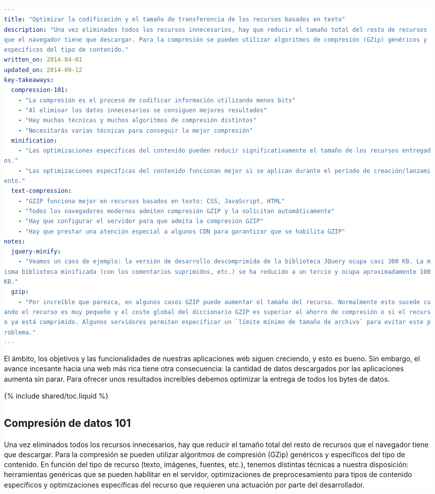```yaml
---
title: "Optimizar la codificación y el tamaño de transferencia de los recursos basados en texto"
description: "Una vez eliminados todos los recursos innecesarios, hay que reducir el tamaño total del resto de recursos que el navegador tiene que descargar. Para la compresión se pueden utilizar algoritmos de compresión (GZip) genéricos y específicos del tipo de contenido."
written_on: 2014-04-01
updated_on: 2014-09-12
key-takeaways:
  compression-101:
    - "La compresión es el proceso de codificar información utilizando menos bits"
    - "Al eliminar los datos innecesarios se consiguen mejores resultados"
    - "Hay muchas técnicas y muchos algoritmos de compresión distintos"
    - "Necesitarás varias técnicas para conseguir la mejor compresión"
  minification:
    - "Las optimizaciones específicas del contenido pueden reducir significativamente el tamaño de los recursos entregados."
    - "Las optimizaciones específicas del contenido funcionan mejor si se aplican durante el período de creación/lanzamiento."
  text-compression:
    - "GZIP funciona mejor en recursos basados en texto: CSS, JavaScript, HTML"
    - "Todos los navegadores modernos admiten compresión GZIP y la solicitan automáticamente"
    - "Hay que configurar el servidor para que admita la compresión GZIP"
    - "Hay que prestar una atención especial a algunos CDN para garantizar que se habilita GZIP"
notes:
  jquery-minify:
    - "Veamos un caso de ejemplo: la versión de desarrollo descomprimida de la biblioteca JQuery ocupa casi 300 KB. La misma biblioteca minificada (con los comentarios suprimidos, etc.) se ha reducido a un tercio y ocupa aproximadamente 100 KB."
  gzip:
    - "Por increíble que parezca, en algunos casos GZIP puede aumentar el tamaño del recurso. Normalmente esto sucede cuando el recurso es muy pequeño y el coste global del diccionario GZIP es superior al ahorro de compresión o si el recurso ya está comprimido. Algunos servidores permiten especificar un `límite mínimo de tamaño de archivo` para evitar este problema."
---
```


<p class="intro">
  El ámbito, los objetivos y las funcionalidades de nuestras aplicaciones web siguen creciendo, y esto es bueno. Sin embargo, el avance incesante hacia una web más rica tiene otra consecuencia: la cantidad de datos descargados por las aplicaciones aumenta sin parar. Para ofrecer unos resultados increíbles debemos optimizar la entrega de todos los bytes de datos.
</p>

{% include shared/toc.liquid %}


## Compresión de datos 101

Una vez eliminados todos los recursos innecesarios, hay que reducir el tamaño total del resto de recursos que el navegador tiene que descargar. Para la compresión se pueden utilizar algoritmos de compresión (GZip) genéricos y específicos del tipo de contenido. En función del tipo de recurso (texto, imágenes, fuentes, etc.), tenemos distintas técnicas a nuestra disposición: herramientas genéricas que se pueden habilitar en el servidor, optimizaciones de preprocesamiento para tipos de contenido específicos y optimizaciones específicas del recurso que requieren una actuación por parte del desarrollador.
